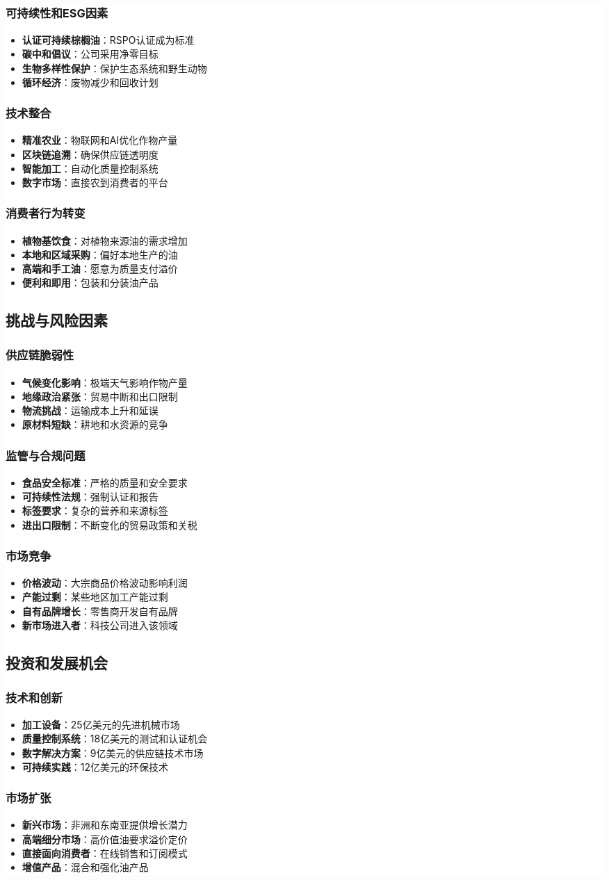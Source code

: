 ### 可持续性和ESG因素
- **认证可持续棕榈油**：RSPO认证成为标准
- **碳中和倡议**：公司采用净零目标
- **生物多样性保护**：保护生态系统和野生动物
- **循环经济**：废物减少和回收计划

### 技术整合
- **精准农业**：物联网和AI优化作物产量
- **区块链追溯**：确保供应链透明度
- **智能加工**：自动化质量控制系统
- **数字市场**：直接农到消费者的平台

### 消费者行为转变
- **植物基饮食**：对植物来源油的需求增加
- **本地和区域采购**：偏好本地生产的油
- **高端和手工油**：愿意为质量支付溢价
- **便利和即用**：包装和分装油产品

## 挑战与风险因素

### 供应链脆弱性
- **气候变化影响**：极端天气影响作物产量
- **地缘政治紧张**：贸易中断和出口限制
- **物流挑战**：运输成本上升和延误
- **原材料短缺**：耕地和水资源的竞争

### 监管与合规问题
- **食品安全标准**：严格的质量和安全要求
- **可持续性法规**：强制认证和报告
- **标签要求**：复杂的营养和来源标签
- **进出口限制**：不断变化的贸易政策和关税

### 市场竞争
- **价格波动**：大宗商品价格波动影响利润
- **产能过剩**：某些地区加工产能过剩
- **自有品牌增长**：零售商开发自有品牌
- **新市场进入者**：科技公司进入该领域

## 投资和发展机会

### 技术和创新
- **加工设备**：25亿美元的先进机械市场
- **质量控制系统**：18亿美元的测试和认证机会
- **数字解决方案**：9亿美元的供应链技术市场
- **可持续实践**：12亿美元的环保技术

### 市场扩张
- **新兴市场**：非洲和东南亚提供增长潜力
- **高端细分市场**：高价值油要求溢价定价
- **直接面向消费者**：在线销售和订阅模式
- **增值产品**：混合和强化油产品

